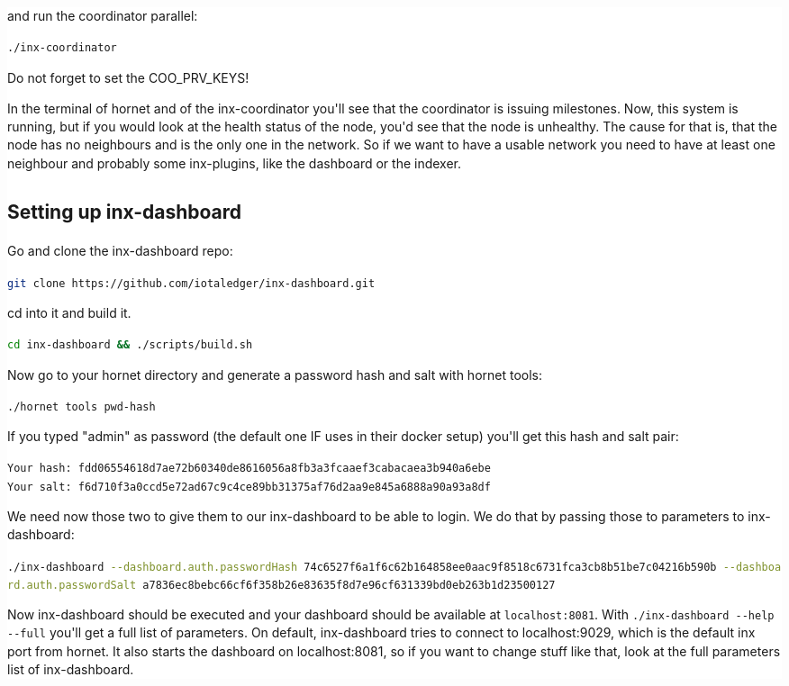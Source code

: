 and run the coordinator parallel:

```bash
./inx-coordinator
```
Do not forget to set the COO_PRV_KEYS!

In the terminal of hornet and of the inx-coordinator you'll see that the coordinator is issuing milestones.
Now, this system is running, but if you would look at the health status of the node, you'd see that the node is unhealthy.
The cause for that is, that the node has no neighbours and is the only one in the network. So if we want to have a usable network you need to have at least one neighbour and probably some inx-plugins, like the dashboard or the indexer.

## Setting up inx-dashboard

Go and clone the inx-dashboard repo:

```bash
git clone https://github.com/iotaledger/inx-dashboard.git
```

cd into it and build it.

```bash
cd inx-dashboard && ./scripts/build.sh
```

Now go to your hornet directory and generate a password hash and salt with hornet tools:

```bash
./hornet tools pwd-hash
```

If you typed "admin" as password (the default one IF uses in their docker setup) you'll get this hash and salt pair:

```
Your hash: fdd06554618d7ae72b60340de8616056a8fb3a3fcaaef3cabacaea3b940a6ebe
Your salt: f6d710f3a0ccd5e72ad67c9c4ce89bb31375af76d2aa9e845a6888a90a93a8df
```

We need now those two to give them to our inx-dashboard to be able to login. We do that by passing those to parameters to inx-dashboard:

```bash
./inx-dashboard --dashboard.auth.passwordHash 74c6527f6a1f6c62b164858ee0aac9f8518c6731fca3cb8b51be7c04216b590b --dashboard.auth.passwordSalt a7836ec8bebc66cf6f358b26e83635f8d7e96cf631339bd0eb263b1d23500127
```

Now inx-dashboard should be executed and your dashboard should be available at ```localhost:8081```.
With ```./inx-dashboard --help --full``` you'll get a full list of parameters.
On default, inx-dashboard tries to connect to localhost:9029, which is the default inx port from hornet.
It also starts the dashboard on localhost:8081, so if you want to change stuff like that, look at the full parameters list of inx-dashboard.
